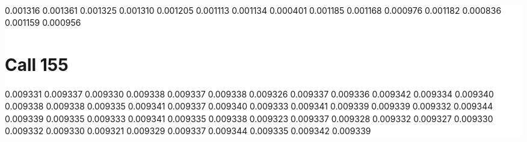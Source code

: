 0.001316
0.001361
0.001325
0.001310
0.001205
0.001113
0.001134
0.000401
0.001185
0.001168
0.000976
0.001182
0.000836
0.001159
0.000956

# Call 155
0.009331
0.009337
0.009330
0.009338
0.009337
0.009338
0.009326
0.009337
0.009336
0.009342
0.009334
0.009340
0.009338
0.009338
0.009335
0.009341
0.009337
0.009340
0.009333
0.009341
0.009339
0.009339
0.009332
0.009344
0.009339
0.009335
0.009333
0.009341
0.009335
0.009338
0.009323
0.009337
0.009328
0.009332
0.009327
0.009330
0.009332
0.009330
0.009321
0.009329
0.009337
0.009344
0.009335
0.009342
0.009339